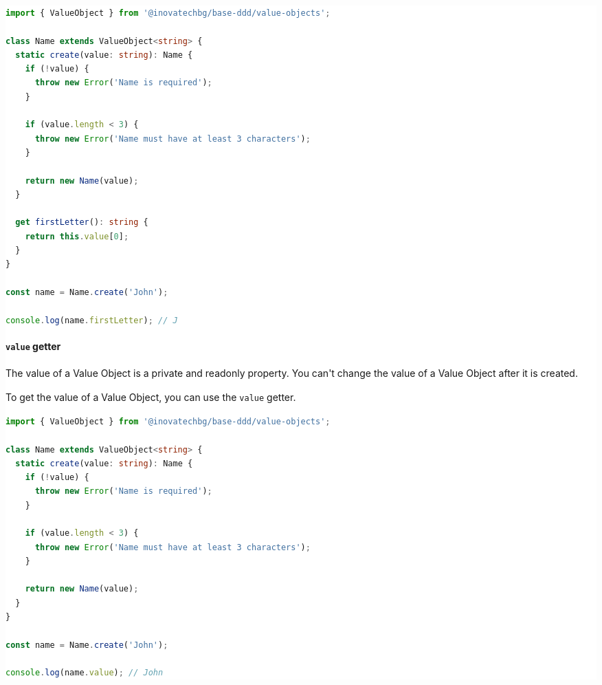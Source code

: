 ```typescript
import { ValueObject } from '@inovatechbg/base-ddd/value-objects';

class Name extends ValueObject<string> {
  static create(value: string): Name {
    if (!value) {
      throw new Error('Name is required');
    }

    if (value.length < 3) {
      throw new Error('Name must have at least 3 characters');
    }

    return new Name(value);
  }

  get firstLetter(): string {
    return this.value[0];
  }
}

const name = Name.create('John');

console.log(name.firstLetter); // J
```
#### `value` getter

The value of a Value Object is a private and readonly property. You can't change the value of a Value Object after it is created.

To get the value of a Value Object, you can use the `value` getter.

```typescript
import { ValueObject } from '@inovatechbg/base-ddd/value-objects';

class Name extends ValueObject<string> {
  static create(value: string): Name {
    if (!value) {
      throw new Error('Name is required');
    }

    if (value.length < 3) {
      throw new Error('Name must have at least 3 characters');
    }

    return new Name(value);
  }
}

const name = Name.create('John');

console.log(name.value); // John
```

